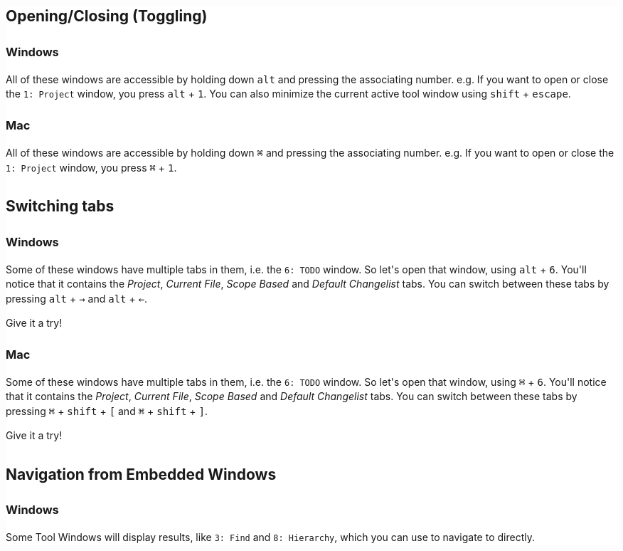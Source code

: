 ## Opening/Closing (Toggling)



### **Windows**
All of these windows are accessible by holding down <kbd>alt</kbd> and pressing the associating number.
e.g. If you want to open or close the `1: Project` window, you press <kbd>alt</kbd> + <kbd>1</kbd>.
You can also minimize the current active tool window using <kbd>shift</kbd> + <kbd>escape</kbd>.

### **Mac**
All of these windows are accessible by holding down <kbd>&#8984;</kbd> and pressing the associating number.
e.g. If you want to open or close the `1: Project` window, you press <kbd>&#8984;</kbd> + <kbd>1</kbd>.



## Switching tabs



### **Windows**

Some of these windows have multiple tabs in them, i.e. the `6: TODO` window. So let's open that window, using <kbd>alt</kbd> + <kbd>6</kbd>.
You'll notice that it contains the _Project_, _Current File_, _Scope Based_ and _Default Changelist_ tabs.
You can switch between these tabs by pressing <kbd>alt</kbd> + <kbd>&#8594;</kbd> and <kbd>alt</kbd> + <kbd>&#8592;</kbd>.

Give it a try!

### **Mac**

Some of these windows have multiple tabs in them, i.e. the `6: TODO` window. So let's open that window, using <kbd>&#8984;</kbd> + <kbd>6</kbd>.
You'll notice that it contains the _Project_, _Current File_, _Scope Based_ and _Default Changelist_ tabs.
You can switch between these tabs by pressing <kbd>&#8984;</kbd> + <kbd>
shift</kbd> + <kbd>[</kbd> and <kbd>&#8984;</kbd> + <kbd>shift</kbd> + <kbd>]</kbd>.

Give it a try!



## Navigation from Embedded Windows



### **Windows**

Some Tool Windows will display results, like `3: Find` and `8: Hierarchy`, which you can use to navigate to directly.
